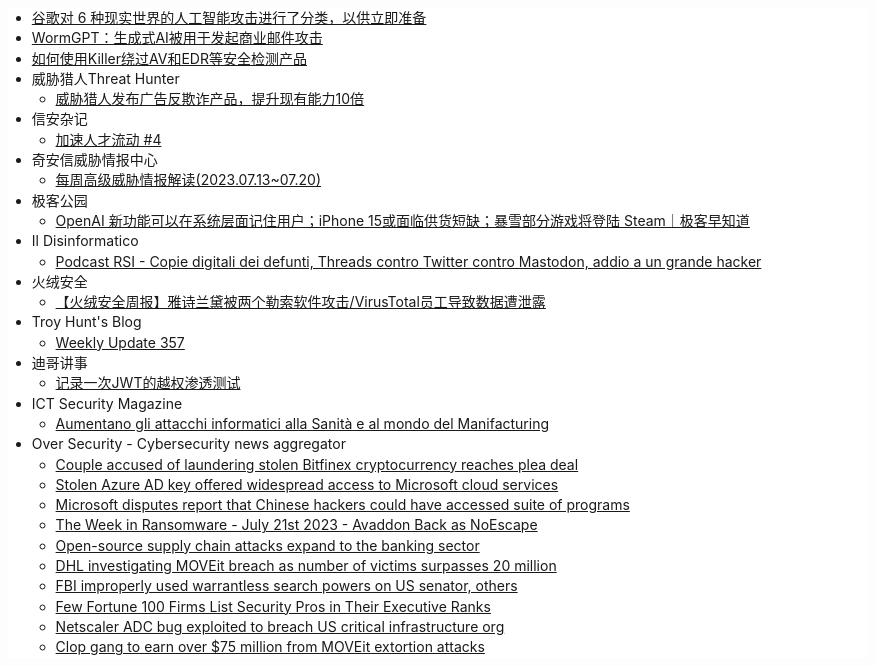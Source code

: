   - [谷歌对 6 种现实世界的人工智能攻击进行了分类，以供立即准备](https://mp.weixin.qq.com/s?__biz=MzUzNDYxOTA1NA==&mid=2247538830&idx=1&sn=8daecdba147cf6289d3e136c1c6c87c6&chksm=fa93ee4fcde46759a381365ab0636d7f3585f159aa4f86da4f6a69d04b742db0e325936c5206&scene=58&subscene=0#rd)
  - [WormGPT：生成式AI被用于发起商业邮件攻击](https://mp.weixin.qq.com/s?__biz=MzUzNDYxOTA1NA==&mid=2247538830&idx=2&sn=acbb0917b1afebee9d4e6ddf49919ea8&chksm=fa93ee4fcde467597c25e3553659d97d88bab6df755e31b8f50278a172c828eed628a157b940&scene=58&subscene=0#rd)
  - [如何使用Killer绕过AV和EDR等安全检测产品](https://mp.weixin.qq.com/s?__biz=MzUzNDYxOTA1NA==&mid=2247538830&idx=3&sn=9ea32ad2d4671bff69198ecd8c3e9e42&chksm=fa93ee4fcde46759856be00e8c485f75ec4c974d2f1ad0eb5e0c6fe47b4c43627f573bb78f67&scene=58&subscene=0#rd)
- 威胁猎人Threat Hunter
  - [威胁猎人发布广告反欺诈产品，提升现有能力10倍](https://mp.weixin.qq.com/s?__biz=MzI3NDY3NDUxNg==&mid=2247496257&idx=1&sn=35540cdce9a740d45bb045eec639b561&chksm=eb12d47adc655d6c7e766d124f1990952bf6b26cfe205505b80a84c19055e2d46909ad2dcc34&scene=58&subscene=0#rd)
- 信安杂记
  - [加速人才流动 #4](https://mp.weixin.qq.com/s?__biz=Mzg3ODk0ODMwNA==&mid=2247483740&idx=1&sn=d44b3ae6bbede64f183adac809cbc795&chksm=cf0abbe3f87d32f546318b1c9fc8446ac99072a997fdfa425f4d1b129b80f14e70fa060469f3&scene=58&subscene=0#rd)
- 奇安信威胁情报中心
  - [每周高级威胁情报解读(2023.07.13~07.20)](https://mp.weixin.qq.com/s?__biz=MzI2MDc2MDA4OA==&mid=2247507289&idx=1&sn=def01a714a6a85a6b7dcbd288bed70c0&chksm=ea662a2edd11a338c247972675b30290ae05557d25f2428d242df103796c4f5db1e7c8683692&scene=58&subscene=0#rd)
- 极客公园
  - [OpenAI 新功能可以在系统层面记住用户；iPhone 15或面临供货短缺；暴雪部分游戏将登陆 Steam｜极客早知道](https://mp.weixin.qq.com/s?__biz=MTMwNDMwODQ0MQ==&mid=2653001813&idx=1&sn=aca3e0932fd71f72141c24ae28f74ce4&chksm=7e54e5e349236cf5f14a01ed0a96fbaaeefc6f5dacbde73e8f608420f783153e16dae4cacb8c&scene=58&subscene=0#rd)
- Il Disinformatico
  - [Podcast RSI - Copie digitali dei defunti, Threads contro Twitter contro Mastodon, addio a un grande hacker](http://attivissimo.blogspot.com/2023/07/podcast-rsi-copie-digitali-dei-defunti.html)
- 火绒安全
  - [【火绒安全周报】雅诗兰黛被两个勒索软件攻击/VirusTotal员工导致数据遭泄露](https://mp.weixin.qq.com/s?__biz=MzI3NjYzMDM1Mg==&mid=2247515086&idx=1&sn=a0312ca6e21a71fb5f88a271dfbf556f&chksm=eb7065f1dc07ece7e922b52df283241f25c6a0566dde08c08a588df0db63ccbfc928bc5e8cba&scene=58&subscene=0#rd)
- Troy Hunt's Blog
  - [Weekly Update 357](https://www.troyhunt.com/weekly-update-357/)
- 迪哥讲事
  - [记录一次JWT的越权渗透测试](https://mp.weixin.qq.com/s?__biz=MzIzMTIzNTM0MA==&mid=2247490969&idx=1&sn=8d4fe631eceeb985976ab88493de68d3&chksm=e8a617fadfd19eec47365d79375b6d63d77d53c391e0b18c91825164471e7f356b1f09d3401a&scene=58&subscene=0#rd)
- ICT Security Magazine
  - [Aumentano gli attacchi informatici alla Sanità e al mondo del Manifacturing](https://www.ictsecuritymagazine.com/notizie/aumentano-gli-attacchi-informatici-alla-sanita-e-al-mondo-del-manifacturing/)
- Over Security - Cybersecurity news aggregator
  - [Couple accused of laundering stolen Bitfinex cryptocurrency reaches plea deal](https://therecord.media/couple-accused-of-laundering-bitfinex-crypto)
  - [Stolen Azure AD key offered widespread access to Microsoft cloud services](https://www.bleepingcomputer.com/news/security/stolen-azure-ad-key-offered-widespread-access-to-microsoft-cloud-services/)
  - [Microsoft disputes report that Chinese hackers could have accessed suite of programs](https://therecord.media/microsoft-disputes-report-on-chinese-hacking)
  - [The Week in Ransomware - July 21st 2023 - Avaddon Back as NoEscape](https://www.bleepingcomputer.com/news/security/the-week-in-ransomware-july-21st-2023-avaddon-back-as-noescape/)
  - [Open-source supply chain attacks expand to the banking sector](https://therecord.media/banks-open-source-software-supply-chain-cyberattacks-npm)
  - [DHL investigating MOVEit breach as number of victims surpasses 20 million](https://therecord.media/dhl-moveit-breach-investigation)
  - [FBI improperly used warrantless search powers on US senator, others](https://therecord.media/section-702-senator-improper-fbi-search-white-house)
  - [Few Fortune 100 Firms List Security Pros in Their Executive Ranks](https://krebsonsecurity.com/2023/07/few-fortune-100-firms-list-security-pros-in-their-executive-ranks/)
  - [Netscaler ADC bug exploited to breach US critical infrastructure org](https://www.bleepingcomputer.com/news/security/netscaler-adc-bug-exploited-to-breach-us-critical-infrastructure-org/)
  - [Clop gang to earn over $75 million from MOVEit extortion attacks](https://www.bleepingcomputer.com/news/security/clop-gang-to-earn-over-75-million-from-moveit-extortion-attacks/)